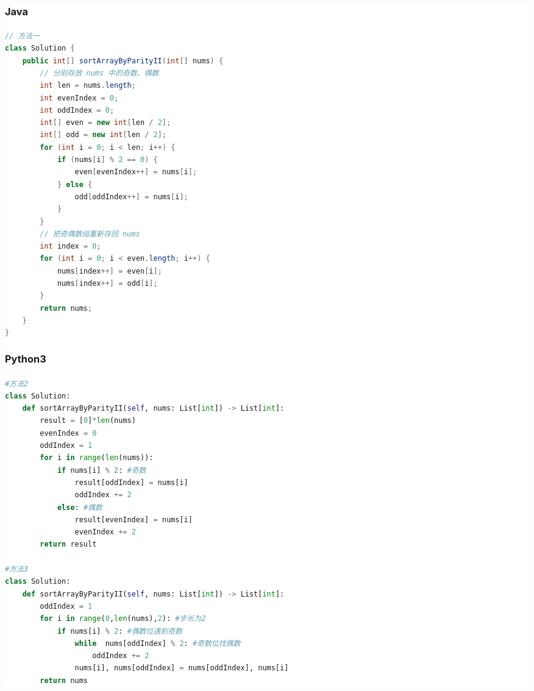 ### Java

```java
// 方法一
class Solution {
    public int[] sortArrayByParityII(int[] nums) {
        // 分别存放 nums 中的奇数、偶数
        int len = nums.length;
        int evenIndex = 0;
        int oddIndex = 0;
        int[] even = new int[len / 2];
        int[] odd = new int[len / 2];
        for (int i = 0; i < len; i++) {
            if (nums[i] % 2 == 0) {
                even[evenIndex++] = nums[i];
            } else {
                odd[oddIndex++] = nums[i];
            }
        }
        // 把奇偶数组重新存回 nums
        int index = 0;
        for (int i = 0; i < even.length; i++) {
            nums[index++] = even[i];
            nums[index++] = odd[i];
        }
        return nums;
    }
}
```

### Python3

```python
#方法2
class Solution:
    def sortArrayByParityII(self, nums: List[int]) -> List[int]:
        result = [0]*len(nums)
        evenIndex = 0
        oddIndex = 1
        for i in range(len(nums)):
            if nums[i] % 2: #奇数
                result[oddIndex] = nums[i]
                oddIndex += 2
            else: #偶数
                result[evenIndex] = nums[i]
                evenIndex += 2
        return result

#方法3
class Solution:
    def sortArrayByParityII(self, nums: List[int]) -> List[int]:
        oddIndex = 1
        for i in range(0,len(nums),2): #步长为2
            if nums[i] % 2: #偶数位遇到奇数
                while  nums[oddIndex] % 2: #奇数位找偶数
                    oddIndex += 2
                nums[i], nums[oddIndex] = nums[oddIndex], nums[i]
        return nums
```
